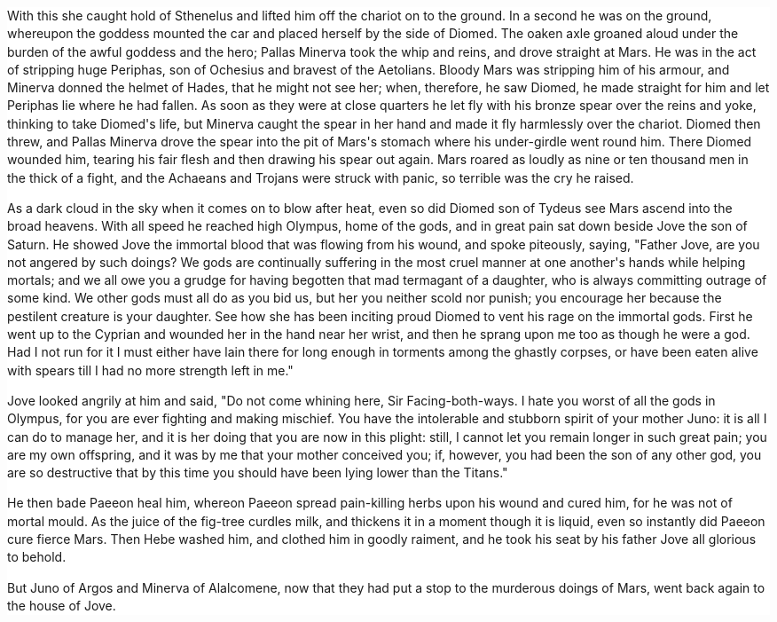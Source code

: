 With this she caught hold of Sthenelus and lifted him off the chariot
on to the ground. In a second he was on the ground, whereupon the
goddess mounted the car and placed herself by the side of Diomed. The
oaken axle groaned aloud under the burden of the awful goddess and the
hero; Pallas Minerva took the whip and reins, and drove straight at
Mars. He was in the act of stripping huge Periphas, son of Ochesius and
bravest of the Aetolians. Bloody Mars was stripping him of his armour,
and Minerva donned the helmet of Hades, that he might not see her;
when, therefore, he saw Diomed, he made straight for him and let
Periphas lie where he had fallen. As soon as they were at close
quarters he let fly with his bronze spear over the reins and yoke,
thinking to take Diomed's life, but Minerva caught the spear in her
hand and made it fly harmlessly over the chariot. Diomed then threw,
and Pallas Minerva drove the spear into the pit of Mars's stomach where
his under-girdle went round him. There Diomed wounded him, tearing his
fair flesh and then drawing his spear out again. Mars roared as loudly
as nine or ten thousand men in the thick of a fight, and the Achaeans
and Trojans were struck with panic, so terrible was the cry he raised.

As a dark cloud in the sky when it comes on to blow after heat, even so
did Diomed son of Tydeus see Mars ascend into the broad heavens. With
all speed he reached high Olympus, home of the gods, and in great pain
sat down beside Jove the son of Saturn. He showed Jove the immortal
blood that was flowing from his wound, and spoke piteously, saying,
"Father Jove, are you not angered by such doings? We gods are
continually suffering in the most cruel manner at one another's hands
while helping mortals; and we all owe you a grudge for having begotten
that mad termagant of a daughter, who is always committing outrage of
some kind. We other gods must all do as you bid us, but her you neither
scold nor punish; you encourage her because the pestilent creature is
your daughter. See how she has been inciting proud Diomed to vent his
rage on the immortal gods. First he went up to the Cyprian and wounded
her in the hand near her wrist, and then he sprang upon me too as
though he were a god. Had I not run for it I must either have lain
there for long enough in torments among the ghastly corpses, or have
been eaten alive with spears till I had no more strength left in me."

Jove looked angrily at him and said, "Do not come whining here, Sir
Facing-both-ways. I hate you worst of all the gods in Olympus, for you
are ever fighting and making mischief. You have the intolerable and
stubborn spirit of your mother Juno: it is all I can do to manage her,
and it is her doing that you are now in this plight: still, I cannot
let you remain longer in such great pain; you are my own offspring, and
it was by me that your mother conceived you; if, however, you had been
the son of any other god, you are so destructive that by this time you
should have been lying lower than the Titans."

He then bade Paeeon heal him, whereon Paeeon spread pain-killing herbs
upon his wound and cured him, for he was not of mortal mould. As the
juice of the fig-tree curdles milk, and thickens it in a moment though
it is liquid, even so instantly did Paeeon cure fierce Mars. Then Hebe
washed him, and clothed him in goodly raiment, and he took his seat by
his father Jove all glorious to behold.

But Juno of Argos and Minerva of Alalcomene, now that they had put a
stop to the murderous doings of Mars, went back again to the house of
Jove.

